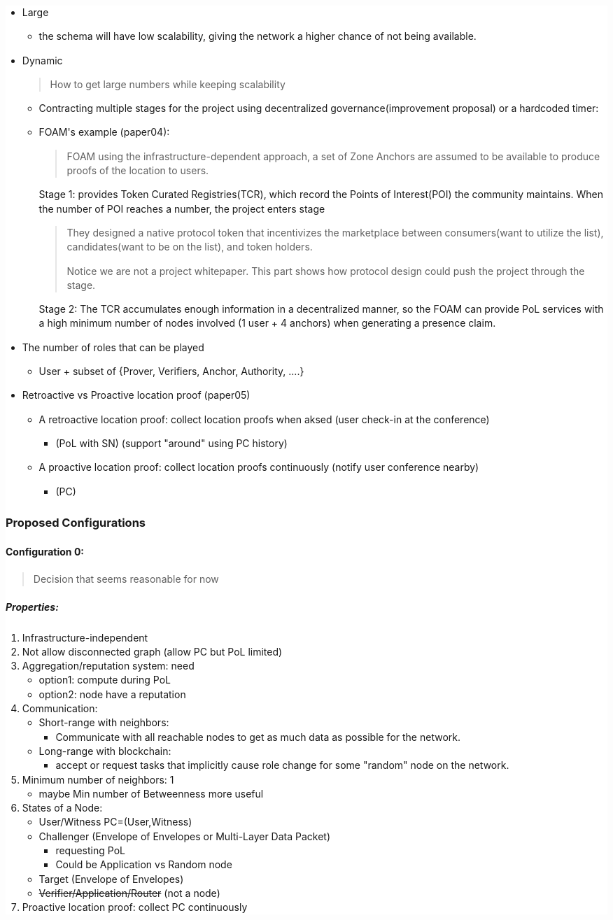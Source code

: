   - Large

    - the schema will have low scalability, giving the network a higher chance of not being available.

  - Dynamic

    > How to get large numbers while keeping scalability

    - Contracting multiple stages for the project using decentralized governance(improvement proposal) or a hardcoded timer:

    - FOAM's example (paper04):

      > FOAM using the infrastructure-dependent approach, a set of Zone Anchors are assumed to be available to produce proofs of the location to users.

      Stage 1: provides Token Curated Registries(TCR), which record the Points of Interest(POI) the community maintains. When the number of POI reaches a number, the project enters stage

      > They designed a native protocol token that incentivizes the marketplace between consumers(want to utilize the list), candidates(want to be on the list), and token holders.
      >
      > Notice we are not a project whitepaper. This part shows how protocol design could push the project through the stage. 
      
      Stage 2: The TCR accumulates enough information in a decentralized manner, so the FOAM can provide PoL services with a high minimum number of nodes involved (1 user + 4 anchors) when generating a presence claim.

- The number of roles that can be played

  - User + subset of {Prover, Verifiers, Anchor, Authority, ....}

- Retroactive vs Proactive location proof (paper05)

  - A retroactive location proof: collect location proofs when aksed (user check-in at the conference)
    - (PoL with SN) (support "around" using PC history)

  - A proactive location proof: collect location proofs continuously (notify user conference nearby)
    - (PC)



### Proposed Configurations

#### Configuration 0:

> Decision that seems reasonable for now

##### Properties:

1. Infrastructure-independent
2. Not allow disconnected graph (allow PC but PoL limited)
3. Aggregation/reputation system: need
   - option1: compute during PoL
   - option2: node have a reputation
4. Communication:
   - Short-range with neighbors:
     - Communicate with all reachable nodes to get as much data as possible for the network.
   - Long-range with blockchain: 
     - accept or request tasks that implicitly cause role change for some "random" node on the network.
5. Minimum number of neighbors: 1 
   - maybe Min number of Betweenness more useful
6. States of a Node:
   - User/Witness PC=(User,Witness)
   - Challenger (Envelope of Envelopes or Multi-Layer Data Packet)
     - requesting PoL
     - Could be Application vs Random node
   - Target (Envelope of Envelopes)
   - ~~Verifier/Application/Router~~ (not a node)
7. Proactive location proof: collect PC continuously
